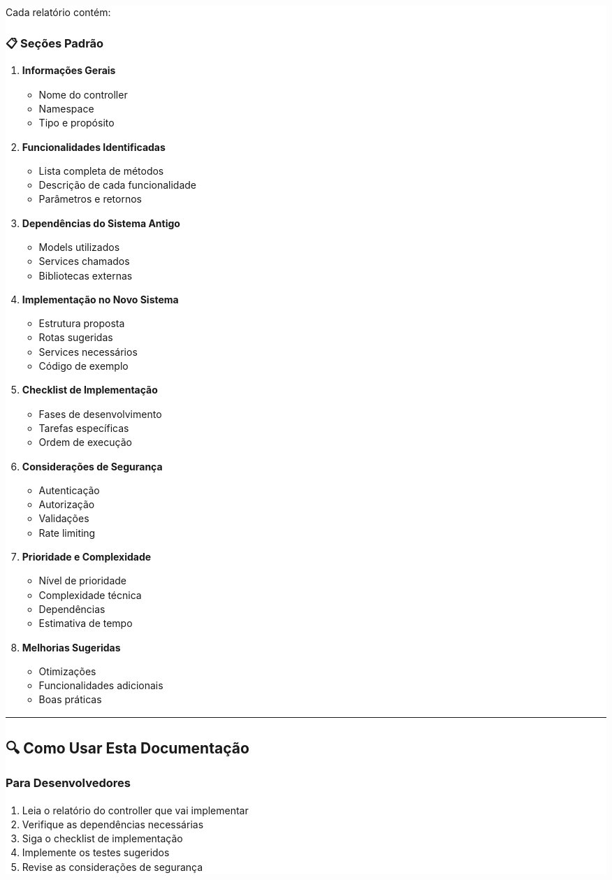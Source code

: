 Cada relatório contém:

### 📋 Seções Padrão
1. **Informações Gerais**
   - Nome do controller
   - Namespace
   - Tipo e propósito

2. **Funcionalidades Identificadas**
   - Lista completa de métodos
   - Descrição de cada funcionalidade
   - Parâmetros e retornos

3. **Dependências do Sistema Antigo**
   - Models utilizados
   - Services chamados
   - Bibliotecas externas

4. **Implementação no Novo Sistema**
   - Estrutura proposta
   - Rotas sugeridas
   - Services necessários
   - Código de exemplo

5. **Checklist de Implementação**
   - Fases de desenvolvimento
   - Tarefas específicas
   - Ordem de execução

6. **Considerações de Segurança**
   - Autenticação
   - Autorização
   - Validações
   - Rate limiting

7. **Prioridade e Complexidade**
   - Nível de prioridade
   - Complexidade técnica
   - Dependências
   - Estimativa de tempo

8. **Melhorias Sugeridas**
   - Otimizações
   - Funcionalidades adicionais
   - Boas práticas

---

## 🔍 Como Usar Esta Documentação

### Para Desenvolvedores
1. Leia o relatório do controller que vai implementar
2. Verifique as dependências necessárias
3. Siga o checklist de implementação
4. Implemente os testes sugeridos
5. Revise as considerações de segurança
